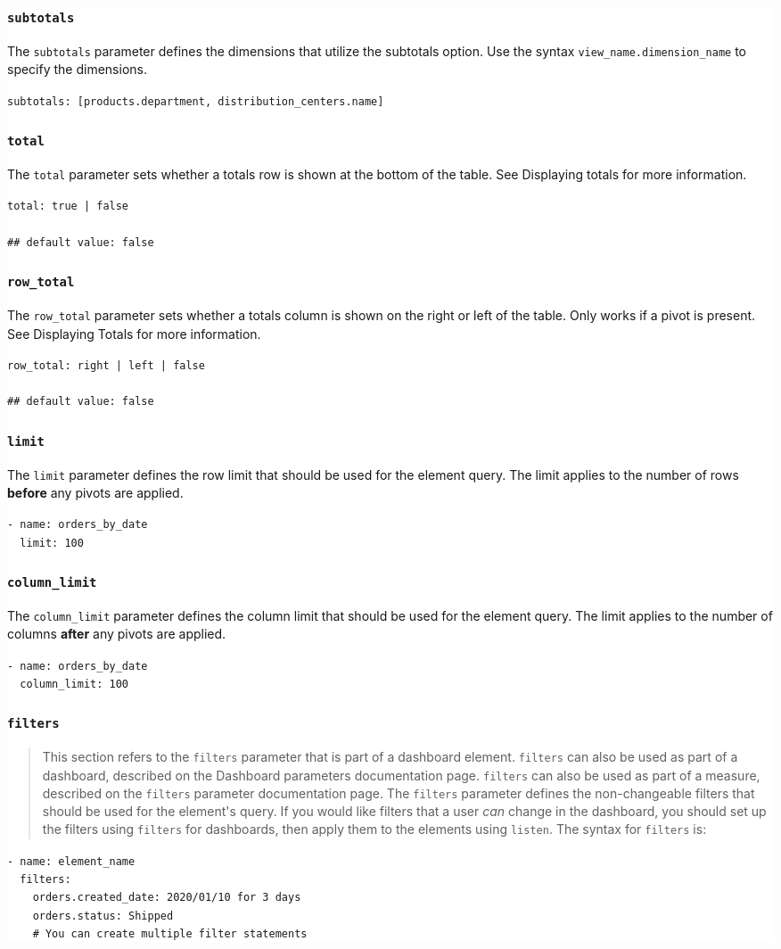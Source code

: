 ### `subtotals`
The `subtotals` parameter defines the dimensions that utilize the subtotals option. Use the syntax `view_name.dimension_name` to specify the dimensions.
```
subtotals: [products.department, distribution_centers.name]

```

### `total`
The `total` parameter sets whether a totals row is shown at the bottom of the table. See Displaying totals for more information.
```
total: true | false

## default value: false

```

### `row_total`
The `row_total` parameter sets whether a totals column is shown on the right or left of the table. Only works if a pivot is present. See Displaying Totals for more information.
```
row_total: right | left | false

## default value: false

```

### `limit`
The `limit` parameter defines the row limit that should be used for the element query. The limit applies to the number of rows **before** any pivots are applied.
```
- name: orders_by_date
  limit: 100

```

### `column_limit`
The `column_limit` parameter defines the column limit that should be used for the element query. The limit applies to the number of columns **after** any pivots are applied.
```
- name: orders_by_date
  column_limit: 100

```

### `filters`
> This section refers to the `filters` parameter that is part of a dashboard element.
> `filters` can also be used as part of a dashboard, described on the Dashboard parameters documentation page.
> `filters` can also be used as part of a measure, described on the `filters` parameter documentation page.
The `filters` parameter defines the non-changeable filters that should be used for the element's query. If you would like filters that a user _can_ change in the dashboard, you should set up the filters using `filters` for dashboards, then apply them to the elements using `listen`.
The syntax for `filters` is:
```
- name: element_name
  filters:
    orders.created_date: 2020/01/10 for 3 days
    orders.status: Shipped
    # You can create multiple filter statements

```